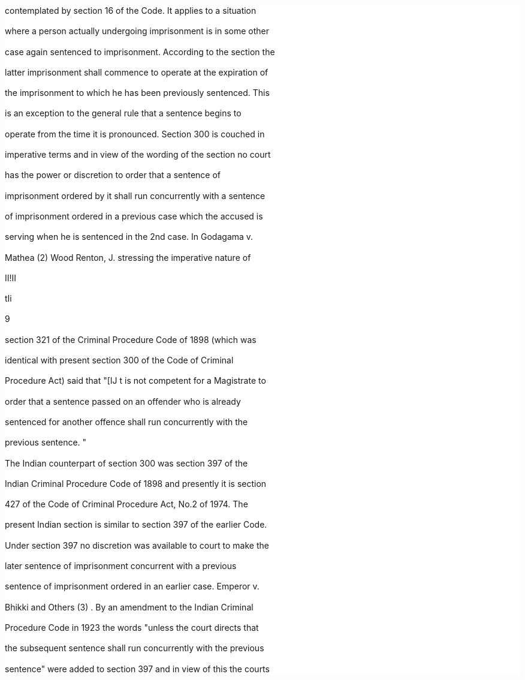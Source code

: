 contemplated by section 16 of the Code. It applies to a situation

where a person actually undergoing imprisonment is in some other

case again sentenced to imprisonment. According to the section the

latter imprisonment shall commence to operate at the expiration of

the imprisonment to which he has been previously sentenced. This

is an exception to the general rule that a sentence begins to

operate from the time it is pronounced. Section 300 is couched in

imperative terms and in view of the wording of the section no court

has the power or discretion to order that a sentence of

imprisonment ordered by it shall run concurrently with a sentence

of imprisonment ordered in a previous case which the accused is

serving when he is sentenced in the 2nd case. In Godagama v.

Mathea (2) Wood Renton, J. stressing the imperative nature of

II!II

tIi

9

section 321 of the Criminal Procedure Code of 1898 (which was

identical with present section 300 of the Code of Criminal

Procedure Act) said that "[IJ t is not competent for a Magistrate to

order that a sentence passed on an offender who is already

sentenced for another offence shall run concurrently with the

previous sentence. "

The Indian counterpart of section 300 was section 397 of the

Indian Criminal Procedure Code of 1898 and presently it is section

427 of the Code of Criminal Procedure Act, No.2 of 1974. The

present Indian section is similar to section 397 of the earlier Code.

Under section 397 no discretion was available to court to make the

later sentence of imprisonment concurrent with a previous

sentence of imprisonment ordered in an earlier case. Emperor v.

Bhikki and Others (3) . By an amendment to the Indian Criminal

Procedure Code in 1923 the words "unless the court directs that

the subsequent sentence shall run concurrently with the previous

sentence" were added to section 397 and in view of this the courts
